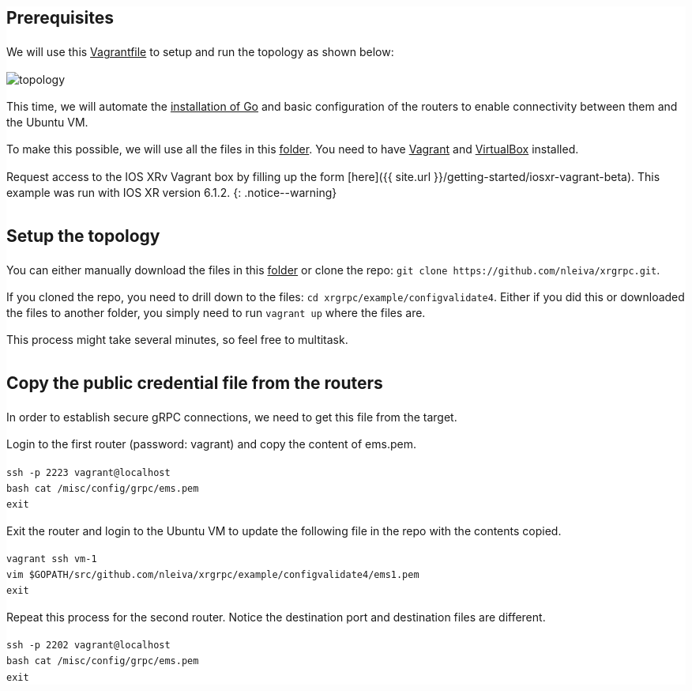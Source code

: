 ## Prerequisites

We will use this [Vagrantfile](https://github.com/nleiva/xrgrpc/blob/master/example/configvalidate4/Vagrantfile) to setup and run the topology as shown below:  

![topology](https://xrdocs.github.io/xrdocs-images/assets/images/configbgp.png)

This time, we will automate the [installation of Go](https://xrdocs.github.io/programmability/tutorials/2017-08-04-programming-ios-xr-with-grpc-and-go/#installing-go-on-the-ubuntu-vm) and basic configuration of the routers to enable connectivity between them and the Ubuntu VM.

To make this possible, we will use all the files in this [folder](https://github.com/nleiva/xrgrpc/tree/master/example/configvalidate4). You need to have [Vagrant](https://www.vagrantup.com/downloads.html) and [VirtualBox](https://www.virtualbox.org/wiki/Downloads) installed. 

Request access to the IOS XRv Vagrant box by filling up the form [here]({{ site.url }}/getting-started/iosxr-vagrant-beta). This example was run with IOS XR version 6.1.2.
{: .notice--warning}

## Setup the topology

You can either manually download the files in this [folder](https://github.com/nleiva/xrgrpc/tree/master/example/configvalidate4) or clone the repo: `git clone https://github.com/nleiva/xrgrpc.git`.

If you cloned the repo, you need to drill down to the files: `cd xrgrpc/example/configvalidate4`. Either if you did this or downloaded the files to another folder, you simply need to run `vagrant up` where the files are.

This process might take several minutes, so feel free to multitask.


## Copy the public credential file from the routers

In order to establish secure gRPC connections, we need to get this file from the target.

Login to the first router (password: vagrant) and copy the content of ems.pem.

```shell
ssh -p 2223 vagrant@localhost
bash cat /misc/config/grpc/ems.pem
exit
```

Exit the router and login to the Ubuntu VM to update the following file in the repo with the contents copied. 

```shell
vagrant ssh vm-1
vim $GOPATH/src/github.com/nleiva/xrgrpc/example/configvalidate4/ems1.pem
exit
```

Repeat this process for the second router. Notice the destination port and destination files are different.

```shell
ssh -p 2202 vagrant@localhost
bash cat /misc/config/grpc/ems.pem
exit
```
